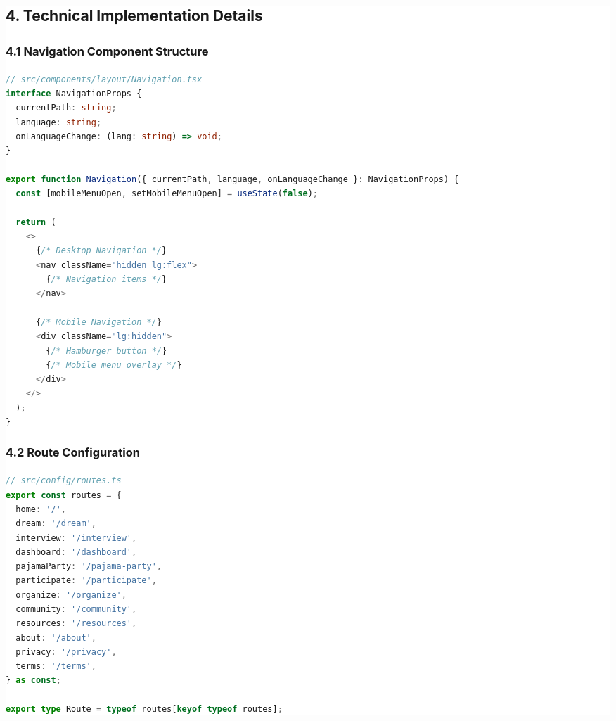 
## 4. Technical Implementation Details

### 4.1 Navigation Component Structure

```typescript
// src/components/layout/Navigation.tsx
interface NavigationProps {
  currentPath: string;
  language: string;
  onLanguageChange: (lang: string) => void;
}

export function Navigation({ currentPath, language, onLanguageChange }: NavigationProps) {
  const [mobileMenuOpen, setMobileMenuOpen] = useState(false);
  
  return (
    <>
      {/* Desktop Navigation */}
      <nav className="hidden lg:flex">
        {/* Navigation items */}
      </nav>
      
      {/* Mobile Navigation */}
      <div className="lg:hidden">
        {/* Hamburger button */}
        {/* Mobile menu overlay */}
      </div>
    </>
  );
}
```

### 4.2 Route Configuration

```typescript
// src/config/routes.ts
export const routes = {
  home: '/',
  dream: '/dream',
  interview: '/interview',
  dashboard: '/dashboard',
  pajamaParty: '/pajama-party',
  participate: '/participate',
  organize: '/organize',
  community: '/community',
  resources: '/resources',
  about: '/about',
  privacy: '/privacy',
  terms: '/terms',
} as const;

export type Route = typeof routes[keyof typeof routes];
```
